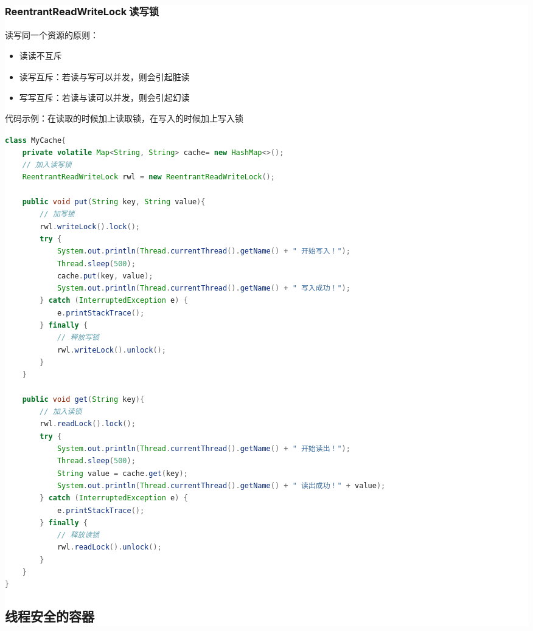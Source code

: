 ### ReentrantReadWriteLock 读写锁

读写同一个资源的原则：

-   读读不互斥

-   读写互斥：若读与写可以并发，则会引起脏读
-   写写互斥：若读与读可以并发，则会引起幻读

代码示例：在读取的时候加上读取锁，在写入的时候加上写入锁

```java
class MyCache{
    private volatile Map<String, String> cache= new HashMap<>();
    // 加入读写锁
    ReentrantReadWriteLock rwl = new ReentrantReadWriteLock();

    public void put(String key, String value){
        // 加写锁
        rwl.writeLock().lock();
        try {
            System.out.println(Thread.currentThread().getName() + " 开始写入！");
            Thread.sleep(500);
            cache.put(key, value);
            System.out.println(Thread.currentThread().getName() + " 写入成功！");
        } catch (InterruptedException e) {
            e.printStackTrace();
        } finally {
            // 释放写锁
            rwl.writeLock().unlock();
        }
    }

    public void get(String key){
        // 加入读锁
        rwl.readLock().lock();
        try {
            System.out.println(Thread.currentThread().getName() + " 开始读出！");
            Thread.sleep(500);
            String value = cache.get(key);
            System.out.println(Thread.currentThread().getName() + " 读出成功！" + value);
        } catch (InterruptedException e) {
            e.printStackTrace();
        } finally {
            // 释放读锁
            rwl.readLock().unlock();
        }
    }
}
```



## 线程安全的容器
